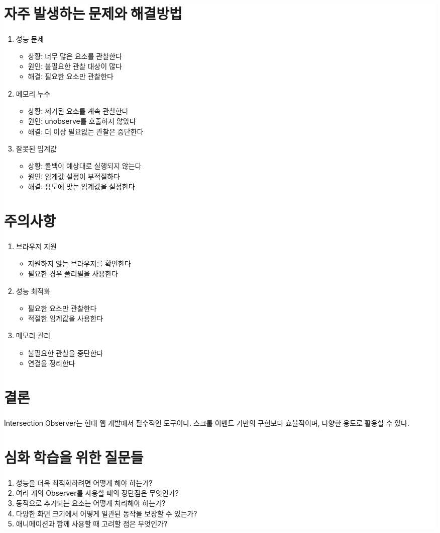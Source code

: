 # 자주 발생하는 문제와 해결방법

1. 성능 문제
   - 상황: 너무 많은 요소를 관찰한다
   - 원인: 불필요한 관찰 대상이 많다
   - 해결: 필요한 요소만 관찰한다

2. 메모리 누수
   - 상황: 제거된 요소를 계속 관찰한다
   - 원인: unobserve를 호출하지 않았다
   - 해결: 더 이상 필요없는 관찰은 중단한다

3. 잘못된 임계값
   - 상황: 콜백이 예상대로 실행되지 않는다
   - 원인: 임계값 설정이 부적절하다
   - 해결: 용도에 맞는 임계값을 설정한다

# 주의사항
1. 브라우저 지원
   - 지원하지 않는 브라우저를 확인한다
   - 필요한 경우 폴리필을 사용한다

2. 성능 최적화
   - 필요한 요소만 관찰한다
   - 적절한 임계값을 사용한다

3. 메모리 관리
   - 불필요한 관찰을 중단한다
   - 연결을 정리한다

# 결론
Intersection Observer는 현대 웹 개발에서 필수적인 도구이다. 스크롤 이벤트 기반의 구현보다 효율적이며, 다양한 용도로 활용할 수 있다.

# 심화 학습을 위한 질문들
1. 성능을 더욱 최적화하려면 어떻게 해야 하는가?
2. 여러 개의 Observer를 사용할 때의 장단점은 무엇인가?
3. 동적으로 추가되는 요소는 어떻게 처리해야 하는가?
4. 다양한 화면 크기에서 어떻게 일관된 동작을 보장할 수 있는가?
5. 애니메이션과 함께 사용할 때 고려할 점은 무엇인가?